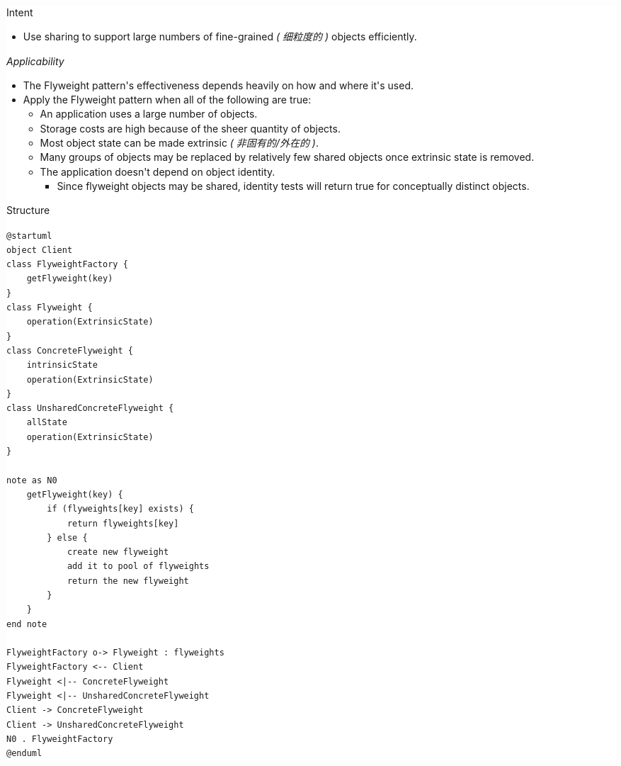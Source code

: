 Intent

- Use sharing to support large numbers of fine-grained _( 细粒度的 )_ objects efficiently.

_Applicability_

- The Flyweight pattern's effectiveness depends heavily on how and where it's used.
- Apply the Flyweight pattern when all of the following are true:
    - An application uses a large number of objects.
    - Storage costs are high because of the sheer quantity of objects.
    - Most object state can be made extrinsic _( 非固有的/外在的 )_.
    - Many groups of objects may be replaced by relatively few shared objects once extrinsic state is removed.
    - The application doesn't depend on object identity.
        - Since flyweight objects may be shared, identity tests will return true for conceptually distinct objects.

Structure



```plantuml
@startuml
object Client
class FlyweightFactory {
    getFlyweight(key)
}
class Flyweight {
    operation(ExtrinsicState)
}
class ConcreteFlyweight {
    intrinsicState
    operation(ExtrinsicState)
}
class UnsharedConcreteFlyweight {
    allState
    operation(ExtrinsicState)
}

note as N0
    getFlyweight(key) {
        if (flyweights[key] exists) {
            return flyweights[key]
        } else {
            create new flyweight
            add it to pool of flyweights
            return the new flyweight
        }
    }
end note

FlyweightFactory o-> Flyweight : flyweights
FlyweightFactory <-- Client
Flyweight <|-- ConcreteFlyweight
Flyweight <|-- UnsharedConcreteFlyweight
Client -> ConcreteFlyweight
Client -> UnsharedConcreteFlyweight
N0 . FlyweightFactory
@enduml
```

